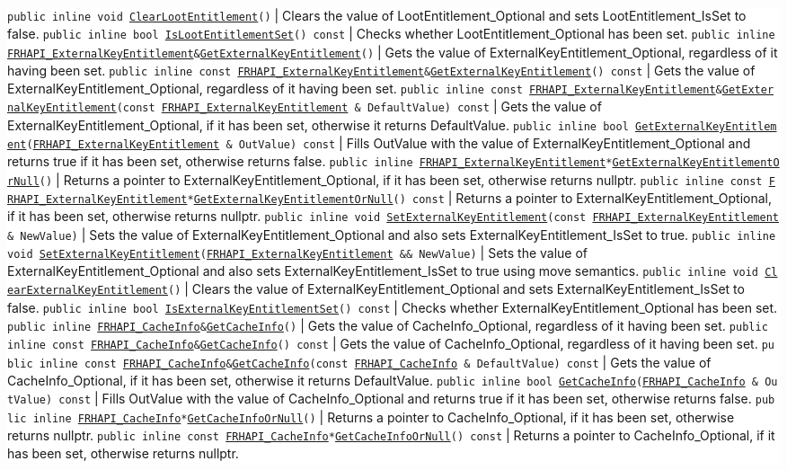 `public inline void `[`ClearLootEntitlement`](#structFRHAPI__PlatformSKU_1af1e076aab333782b9c61fa0b34a7bc5c)`()` | Clears the value of LootEntitlement_Optional and sets LootEntitlement_IsSet to false.
`public inline bool `[`IsLootEntitlementSet`](#structFRHAPI__PlatformSKU_1aa13805e01a13a7cf9a2a4f85287f5e71)`() const` | Checks whether LootEntitlement_Optional has been set.
`public inline `[`FRHAPI_ExternalKeyEntitlement`](RHAPI_ExternalKeyEntitlement.md#structFRHAPI__ExternalKeyEntitlement)` & `[`GetExternalKeyEntitlement`](#structFRHAPI__PlatformSKU_1a1ced2e72cde628255e4e247c3a018b2b)`()` | Gets the value of ExternalKeyEntitlement_Optional, regardless of it having been set.
`public inline const `[`FRHAPI_ExternalKeyEntitlement`](RHAPI_ExternalKeyEntitlement.md#structFRHAPI__ExternalKeyEntitlement)` & `[`GetExternalKeyEntitlement`](#structFRHAPI__PlatformSKU_1a6cb51a0d6f390a58a1c94379908980c9)`() const` | Gets the value of ExternalKeyEntitlement_Optional, regardless of it having been set.
`public inline const `[`FRHAPI_ExternalKeyEntitlement`](RHAPI_ExternalKeyEntitlement.md#structFRHAPI__ExternalKeyEntitlement)` & `[`GetExternalKeyEntitlement`](#structFRHAPI__PlatformSKU_1ab1a28b04a3d0114d493a46f36d66bdf1)`(const `[`FRHAPI_ExternalKeyEntitlement`](RHAPI_ExternalKeyEntitlement.md#structFRHAPI__ExternalKeyEntitlement)` & DefaultValue) const` | Gets the value of ExternalKeyEntitlement_Optional, if it has been set, otherwise it returns DefaultValue.
`public inline bool `[`GetExternalKeyEntitlement`](#structFRHAPI__PlatformSKU_1aa3d315d86c5081ee49829da8be019a4d)`(`[`FRHAPI_ExternalKeyEntitlement`](RHAPI_ExternalKeyEntitlement.md#structFRHAPI__ExternalKeyEntitlement)` & OutValue) const` | Fills OutValue with the value of ExternalKeyEntitlement_Optional and returns true if it has been set, otherwise returns false.
`public inline `[`FRHAPI_ExternalKeyEntitlement`](RHAPI_ExternalKeyEntitlement.md#structFRHAPI__ExternalKeyEntitlement)` * `[`GetExternalKeyEntitlementOrNull`](#structFRHAPI__PlatformSKU_1ad377c5921227864149d7a31373f69fa9)`()` | Returns a pointer to ExternalKeyEntitlement_Optional, if it has been set, otherwise returns nullptr.
`public inline const `[`FRHAPI_ExternalKeyEntitlement`](RHAPI_ExternalKeyEntitlement.md#structFRHAPI__ExternalKeyEntitlement)` * `[`GetExternalKeyEntitlementOrNull`](#structFRHAPI__PlatformSKU_1a7d1a84da843f54f7c03b05b2a0a85805)`() const` | Returns a pointer to ExternalKeyEntitlement_Optional, if it has been set, otherwise returns nullptr.
`public inline void `[`SetExternalKeyEntitlement`](#structFRHAPI__PlatformSKU_1a29348bc682347895068750f831c396a1)`(const `[`FRHAPI_ExternalKeyEntitlement`](RHAPI_ExternalKeyEntitlement.md#structFRHAPI__ExternalKeyEntitlement)` & NewValue)` | Sets the value of ExternalKeyEntitlement_Optional and also sets ExternalKeyEntitlement_IsSet to true.
`public inline void `[`SetExternalKeyEntitlement`](#structFRHAPI__PlatformSKU_1a3f1013353632e48d9631c3f2a37eec1c)`(`[`FRHAPI_ExternalKeyEntitlement`](RHAPI_ExternalKeyEntitlement.md#structFRHAPI__ExternalKeyEntitlement)` && NewValue)` | Sets the value of ExternalKeyEntitlement_Optional and also sets ExternalKeyEntitlement_IsSet to true using move semantics.
`public inline void `[`ClearExternalKeyEntitlement`](#structFRHAPI__PlatformSKU_1ad94aaa0ca142a3cf1c91c8e4e5972a1b)`()` | Clears the value of ExternalKeyEntitlement_Optional and sets ExternalKeyEntitlement_IsSet to false.
`public inline bool `[`IsExternalKeyEntitlementSet`](#structFRHAPI__PlatformSKU_1a14ba33df0da1f695cd268a01329e0685)`() const` | Checks whether ExternalKeyEntitlement_Optional has been set.
`public inline `[`FRHAPI_CacheInfo`](RHAPI_CacheInfo.md#structFRHAPI__CacheInfo)` & `[`GetCacheInfo`](#structFRHAPI__PlatformSKU_1afaa3fb6bc0fd35ecd893723f85f00013)`()` | Gets the value of CacheInfo_Optional, regardless of it having been set.
`public inline const `[`FRHAPI_CacheInfo`](RHAPI_CacheInfo.md#structFRHAPI__CacheInfo)` & `[`GetCacheInfo`](#structFRHAPI__PlatformSKU_1af288972cfc77f1513d97c07b9c86f201)`() const` | Gets the value of CacheInfo_Optional, regardless of it having been set.
`public inline const `[`FRHAPI_CacheInfo`](RHAPI_CacheInfo.md#structFRHAPI__CacheInfo)` & `[`GetCacheInfo`](#structFRHAPI__PlatformSKU_1aa6dba5e083ff1a680175c5a108be15ad)`(const `[`FRHAPI_CacheInfo`](RHAPI_CacheInfo.md#structFRHAPI__CacheInfo)` & DefaultValue) const` | Gets the value of CacheInfo_Optional, if it has been set, otherwise it returns DefaultValue.
`public inline bool `[`GetCacheInfo`](#structFRHAPI__PlatformSKU_1af7eb97540b84a51f252cf57420db97bf)`(`[`FRHAPI_CacheInfo`](RHAPI_CacheInfo.md#structFRHAPI__CacheInfo)` & OutValue) const` | Fills OutValue with the value of CacheInfo_Optional and returns true if it has been set, otherwise returns false.
`public inline `[`FRHAPI_CacheInfo`](RHAPI_CacheInfo.md#structFRHAPI__CacheInfo)` * `[`GetCacheInfoOrNull`](#structFRHAPI__PlatformSKU_1af1e919ef6e1b2c245b068b9b184f41a2)`()` | Returns a pointer to CacheInfo_Optional, if it has been set, otherwise returns nullptr.
`public inline const `[`FRHAPI_CacheInfo`](RHAPI_CacheInfo.md#structFRHAPI__CacheInfo)` * `[`GetCacheInfoOrNull`](#structFRHAPI__PlatformSKU_1a93192d56d0378a1b94bedaf7dc66d75d)`() const` | Returns a pointer to CacheInfo_Optional, if it has been set, otherwise returns nullptr.